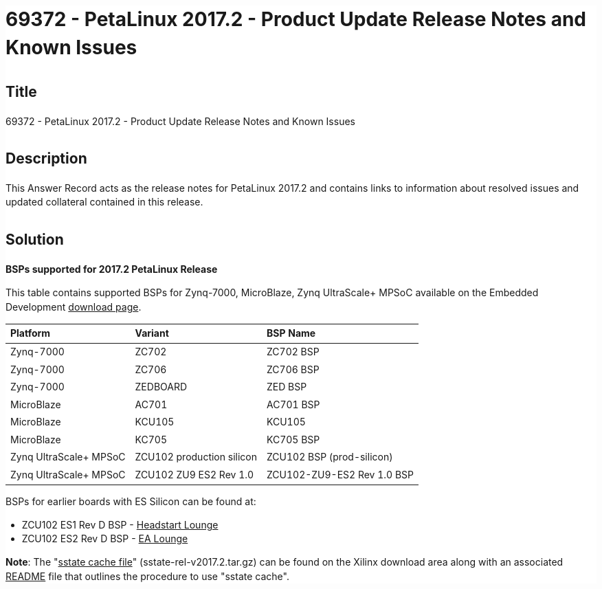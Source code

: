 # 69372 - PetaLinux 2017.2 - Product Update Release Notes and Known Issues



## Title

69372 - PetaLinux 2017.2 - Product Update Release Notes and Known Issues

## Description

This Answer Record acts as the release notes for PetaLinux 2017.2 and contains links to information about resolved issues and updated collateral contained in this release.

## Solution

**BSPs supported for 2017.2 PetaLinux Release**

This table contains supported BSPs for Zynq-7000, MicroBlaze, Zynq UltraScale+ MPSoC available on the Embedded Development [download page](https://www.xilinx.com/support/download/index.html/content/xilinx/en/downloadNav/embedded-design-tools.html).



| Platform               | Variant                   | BSP Name                   |
| :--------------------- | :------------------------ | :------------------------- |
| Zynq-7000              | ZC702                     | ZC702 BSP                  |
| Zynq-7000              | ZC706                     | ZC706 BSP                  |
| Zynq-7000              | ZEDBOARD                  | ZED BSP                    |
| MicroBlaze             | AC701                     | AC701 BSP                  |
| MicroBlaze             | KCU105                    | KCU105                     |
| MicroBlaze             | KC705                     | KC705 BSP                  |
| Zynq UltraScale+ MPSoC | ZCU102 production silicon | ZCU102 BSP (prod-silicon)  |
| Zynq UltraScale+ MPSoC | ZCU102 ZU9 ES2 Rev 1.0    | ZCU102-ZU9-ES2 Rev 1.0 BSP |



BSPs for earlier boards with ES Silicon can be found at:



- ZCU102 ES1 Rev D BSP - [Headstart Lounge](https://www.xilinx.com/member/zcu102_headstart.html)
- ZCU102 ES2 Rev D BSP - [EA Lounge](https://www.xilinx.com/member/zcu102_ea.html)



**Note**: The "[sstate cache file](https://www.xilinx.com/member/forms/download/xef.html?filename=sstate-rel-v2017.2.tar.gz&akdm=1)" (sstate-rel-v2017.2.tar.gz) can be found on the Xilinx download area along with an associated [README](https://www.xilinx.com/member/forms/download/xef.html?filename=sstate_rel_2017.2_README&akdm=1) file that outlines the procedure to use "sstate cache".
